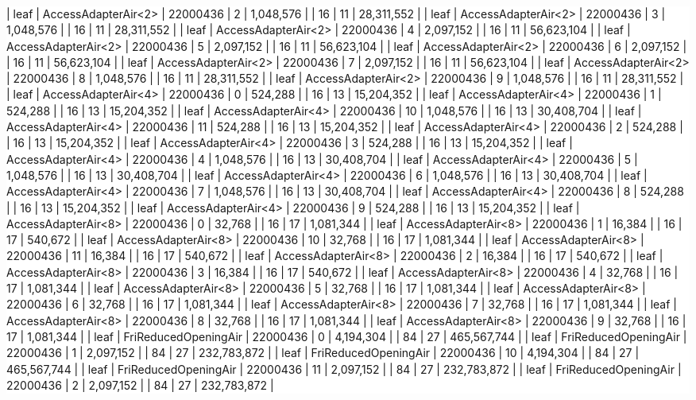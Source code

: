 | leaf | AccessAdapterAir<2> | 22000436 | 2 | 1,048,576 |  | 16 | 11 | 28,311,552 | 
| leaf | AccessAdapterAir<2> | 22000436 | 3 | 1,048,576 |  | 16 | 11 | 28,311,552 | 
| leaf | AccessAdapterAir<2> | 22000436 | 4 | 2,097,152 |  | 16 | 11 | 56,623,104 | 
| leaf | AccessAdapterAir<2> | 22000436 | 5 | 2,097,152 |  | 16 | 11 | 56,623,104 | 
| leaf | AccessAdapterAir<2> | 22000436 | 6 | 2,097,152 |  | 16 | 11 | 56,623,104 | 
| leaf | AccessAdapterAir<2> | 22000436 | 7 | 2,097,152 |  | 16 | 11 | 56,623,104 | 
| leaf | AccessAdapterAir<2> | 22000436 | 8 | 1,048,576 |  | 16 | 11 | 28,311,552 | 
| leaf | AccessAdapterAir<2> | 22000436 | 9 | 1,048,576 |  | 16 | 11 | 28,311,552 | 
| leaf | AccessAdapterAir<4> | 22000436 | 0 | 524,288 |  | 16 | 13 | 15,204,352 | 
| leaf | AccessAdapterAir<4> | 22000436 | 1 | 524,288 |  | 16 | 13 | 15,204,352 | 
| leaf | AccessAdapterAir<4> | 22000436 | 10 | 1,048,576 |  | 16 | 13 | 30,408,704 | 
| leaf | AccessAdapterAir<4> | 22000436 | 11 | 524,288 |  | 16 | 13 | 15,204,352 | 
| leaf | AccessAdapterAir<4> | 22000436 | 2 | 524,288 |  | 16 | 13 | 15,204,352 | 
| leaf | AccessAdapterAir<4> | 22000436 | 3 | 524,288 |  | 16 | 13 | 15,204,352 | 
| leaf | AccessAdapterAir<4> | 22000436 | 4 | 1,048,576 |  | 16 | 13 | 30,408,704 | 
| leaf | AccessAdapterAir<4> | 22000436 | 5 | 1,048,576 |  | 16 | 13 | 30,408,704 | 
| leaf | AccessAdapterAir<4> | 22000436 | 6 | 1,048,576 |  | 16 | 13 | 30,408,704 | 
| leaf | AccessAdapterAir<4> | 22000436 | 7 | 1,048,576 |  | 16 | 13 | 30,408,704 | 
| leaf | AccessAdapterAir<4> | 22000436 | 8 | 524,288 |  | 16 | 13 | 15,204,352 | 
| leaf | AccessAdapterAir<4> | 22000436 | 9 | 524,288 |  | 16 | 13 | 15,204,352 | 
| leaf | AccessAdapterAir<8> | 22000436 | 0 | 32,768 |  | 16 | 17 | 1,081,344 | 
| leaf | AccessAdapterAir<8> | 22000436 | 1 | 16,384 |  | 16 | 17 | 540,672 | 
| leaf | AccessAdapterAir<8> | 22000436 | 10 | 32,768 |  | 16 | 17 | 1,081,344 | 
| leaf | AccessAdapterAir<8> | 22000436 | 11 | 16,384 |  | 16 | 17 | 540,672 | 
| leaf | AccessAdapterAir<8> | 22000436 | 2 | 16,384 |  | 16 | 17 | 540,672 | 
| leaf | AccessAdapterAir<8> | 22000436 | 3 | 16,384 |  | 16 | 17 | 540,672 | 
| leaf | AccessAdapterAir<8> | 22000436 | 4 | 32,768 |  | 16 | 17 | 1,081,344 | 
| leaf | AccessAdapterAir<8> | 22000436 | 5 | 32,768 |  | 16 | 17 | 1,081,344 | 
| leaf | AccessAdapterAir<8> | 22000436 | 6 | 32,768 |  | 16 | 17 | 1,081,344 | 
| leaf | AccessAdapterAir<8> | 22000436 | 7 | 32,768 |  | 16 | 17 | 1,081,344 | 
| leaf | AccessAdapterAir<8> | 22000436 | 8 | 32,768 |  | 16 | 17 | 1,081,344 | 
| leaf | AccessAdapterAir<8> | 22000436 | 9 | 32,768 |  | 16 | 17 | 1,081,344 | 
| leaf | FriReducedOpeningAir | 22000436 | 0 | 4,194,304 |  | 84 | 27 | 465,567,744 | 
| leaf | FriReducedOpeningAir | 22000436 | 1 | 2,097,152 |  | 84 | 27 | 232,783,872 | 
| leaf | FriReducedOpeningAir | 22000436 | 10 | 4,194,304 |  | 84 | 27 | 465,567,744 | 
| leaf | FriReducedOpeningAir | 22000436 | 11 | 2,097,152 |  | 84 | 27 | 232,783,872 | 
| leaf | FriReducedOpeningAir | 22000436 | 2 | 2,097,152 |  | 84 | 27 | 232,783,872 | 